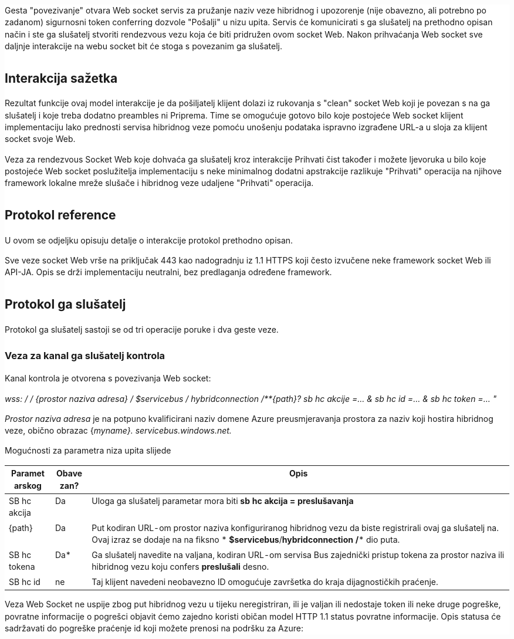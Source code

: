 Gesta "povezivanje" otvara Web socket servis za pružanje naziv veze hibridnog i upozorenje (nije obavezno, ali potrebno po zadanom) sigurnosni token conferring dozvole "Pošalji" u nizu upita. Servis će komunicirati s ga slušatelj na prethodno opisan način i ste ga slušatelj stvoriti rendezvous vezu koja će biti pridružen ovom socket Web. Nakon prihvaćanja Web socket sve daljnje interakcije na webu socket bit će stoga s povezanim ga slušatelj.

## <a name="interaction-summary"></a>Interakcija sažetka

Rezultat funkcije ovaj model interakcije je da pošiljatelj klijent dolazi iz rukovanja s "clean" socket Web koji je povezan s na ga slušatelj i koje treba dodatno preambles ni Priprema. Time se omogućuje gotovo bilo koje postojeće Web socket klijent implementaciju lako prednosti servisa hibridnog veze pomoću unošenju podataka ispravno izgrađene URL-a u sloja za klijent socket svoje Web.

Veza za rendezvous Socket Web koje dohvaća ga slušatelj kroz interakcije Prihvati čist također i možete ljevoruka u bilo koje postojeće Web socket poslužitelja implementaciju s neke minimalnog dodatni apstrakcije razlikuje "Prihvati" operacija na njihove framework lokalne mreže slušače i hibridnog veze udaljene "Prihvati" operacija.

## <a name="protocol-reference"></a>Protokol reference

U ovom se odjeljku opisuju detalje o interakcije protokol prethodno opisan.

Sve veze socket Web vrše na priključak 443 kao nadogradnju iz 1.1 HTTPS koji često izvučene neke framework socket Web ili API-JA. Opis se drži implementaciju neutralni, bez predlaganja određene framework.

## <a name="listener-protocol"></a>Protokol ga slušatelj

Protokol ga slušatelj sastoji se od tri operacije poruke i dva geste veze.

### <a name="listener-control-channel-connection"></a>Veza za kanal ga slušatelj kontrola

Kanal kontrola je otvorena s povezivanja Web socket:

*wss: / / {prostor naziva adresa} /* *$servicebus* */* *hybridconnection /**{path}? sb hc akcije =... & sb hc id =... & sb hc token =... "*

*Prostor naziva adresa* je na potpuno kvalificirani naziv domene Azure preusmjeravanja prostora za naziv koji hostira hibridnog veze, obično obrazac {*myname}. servicebus.windows.net.*

Mogućnosti za parametra niza upita slijede

| Parametarskog        | Obavezan? | Opis                                                                                                                                                                                        |
|--------------|-----------|----------------------------------------------------------------------------------------------------------------------------------------------------------------------------------------------------|
| SB hc akcija | Da       | Uloga ga slušatelj parametar mora biti **sb hc akcija = preslušavanja**                                                                                                                                |
| {path}       | Da       | Put kodiran URL-om prostor naziva konfiguriranog hibridnog vezu da biste registrirali ovaj ga slušatelj na. Ovaj izraz se dodaje na na fiksno * **$servicebus**/**hybridconnection /*** dio puta. |
| SB hc tokena  | Da\*     | Ga slušatelj navedite na valjana, kodiran URL-om servisa Bus zajednički pristup tokena za prostor naziva ili hibridnog vezu koju confers **preslušali** desno.                                           |
| SB hc id     | ne        | Taj klijent navedeni neobavezno ID omogućuje završetka do kraja dijagnostičkih praćenje.                                                                                                                             |

Veza Web Socket ne uspije zbog put hibridnog vezu u tijeku neregistriran, ili je valjan ili nedostaje token ili neke druge pogreške, povratne informacije o pogrešci objavit ćemo zajedno koristi običan model HTTP 1.1 status povratne informacije. Opis statusa će sadržavati do pogreške praćenje id koji možete prenosi na podršku za Azure:

